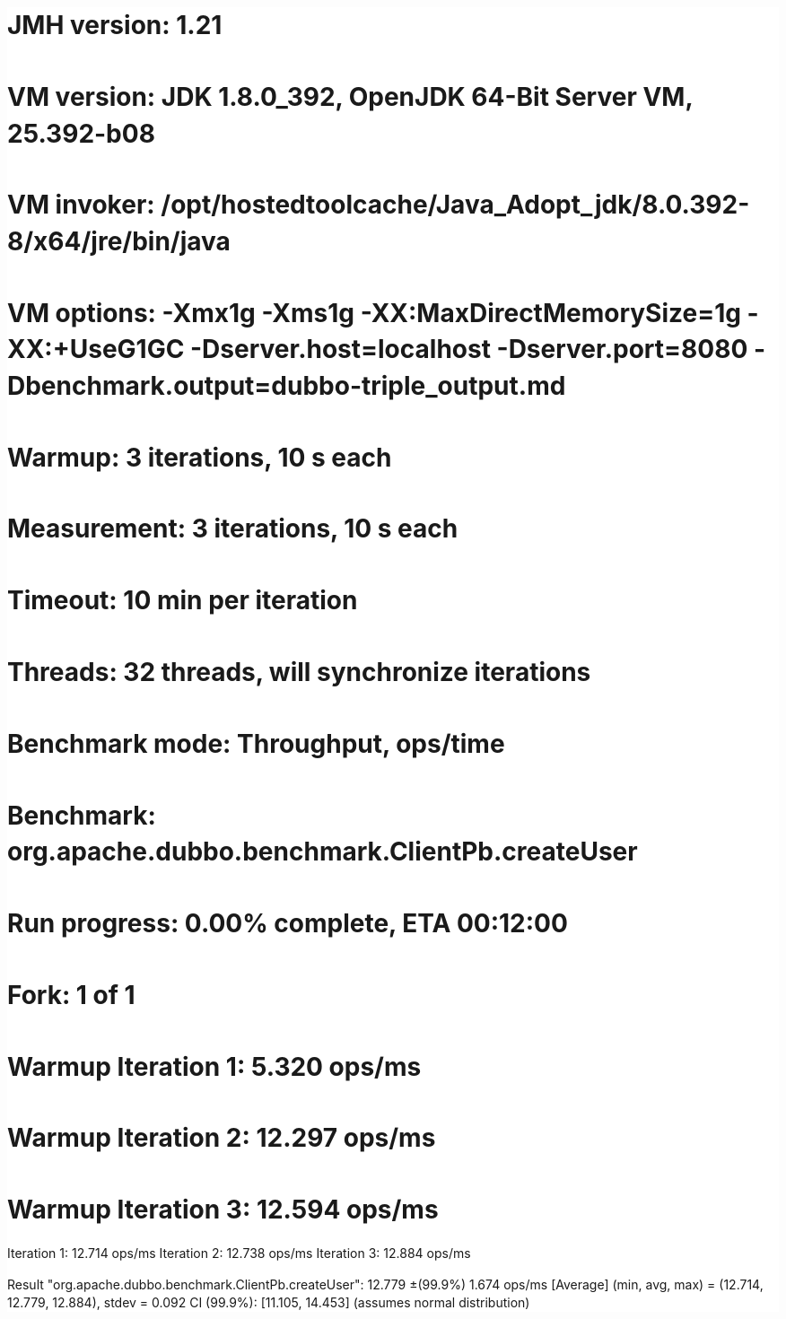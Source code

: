 # JMH version: 1.21
# VM version: JDK 1.8.0_392, OpenJDK 64-Bit Server VM, 25.392-b08
# VM invoker: /opt/hostedtoolcache/Java_Adopt_jdk/8.0.392-8/x64/jre/bin/java
# VM options: -Xmx1g -Xms1g -XX:MaxDirectMemorySize=1g -XX:+UseG1GC -Dserver.host=localhost -Dserver.port=8080 -Dbenchmark.output=dubbo-triple_output.md
# Warmup: 3 iterations, 10 s each
# Measurement: 3 iterations, 10 s each
# Timeout: 10 min per iteration
# Threads: 32 threads, will synchronize iterations
# Benchmark mode: Throughput, ops/time
# Benchmark: org.apache.dubbo.benchmark.ClientPb.createUser

# Run progress: 0.00% complete, ETA 00:12:00
# Fork: 1 of 1
# Warmup Iteration   1: 5.320 ops/ms
# Warmup Iteration   2: 12.297 ops/ms
# Warmup Iteration   3: 12.594 ops/ms
Iteration   1: 12.714 ops/ms
Iteration   2: 12.738 ops/ms
Iteration   3: 12.884 ops/ms


Result "org.apache.dubbo.benchmark.ClientPb.createUser":
  12.779 ±(99.9%) 1.674 ops/ms [Average]
  (min, avg, max) = (12.714, 12.779, 12.884), stdev = 0.092
  CI (99.9%): [11.105, 14.453] (assumes normal distribution)
